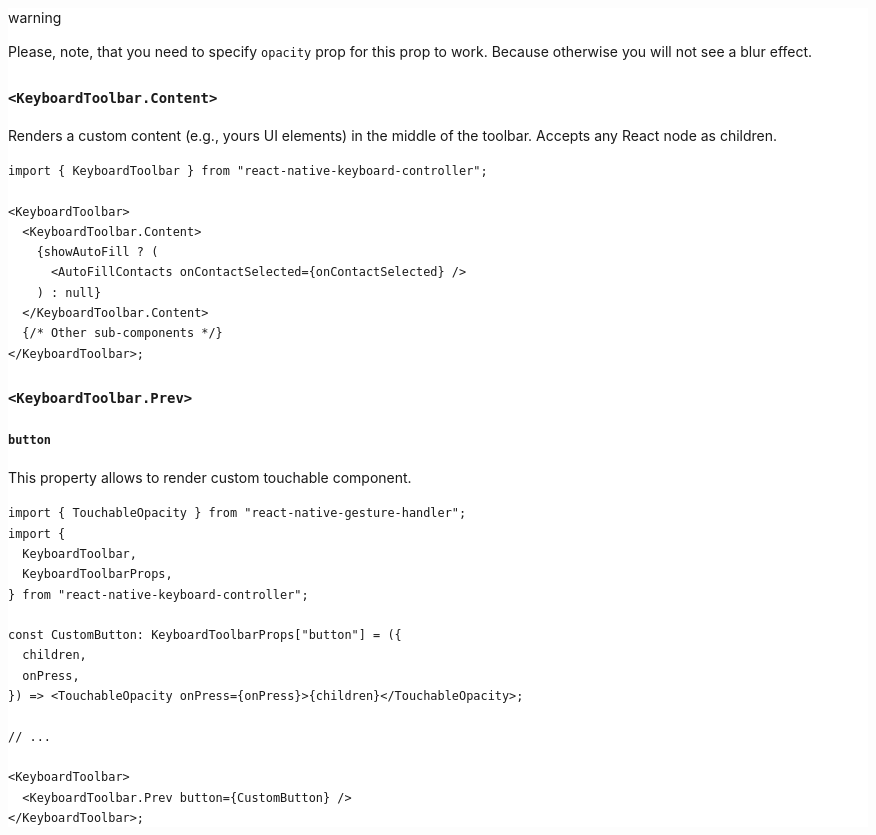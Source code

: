 warning

Please, note, that you need to specify `opacity` prop for this prop to work. Because otherwise you will not see a blur effect.

### `<KeyboardToolbar.Content>`[​](/react-native-keyboard-controller/pr-preview/pr-1150/docs/api/components/keyboard-toolbar.md#keyboardtoolbarcontent "Direct link to keyboardtoolbarcontent")

Renders a custom content (e.g., yours UI elements) in the middle of the toolbar. Accepts any React node as children.

```
import { KeyboardToolbar } from "react-native-keyboard-controller";

<KeyboardToolbar>
  <KeyboardToolbar.Content>
    {showAutoFill ? (
      <AutoFillContacts onContactSelected={onContactSelected} />
    ) : null}
  </KeyboardToolbar.Content>
  {/* Other sub-components */}
</KeyboardToolbar>;
```

### `<KeyboardToolbar.Prev>`[​](/react-native-keyboard-controller/pr-preview/pr-1150/docs/api/components/keyboard-toolbar.md#keyboardtoolbarprev "Direct link to keyboardtoolbarprev")

#### `button`[​](/react-native-keyboard-controller/pr-preview/pr-1150/docs/api/components/keyboard-toolbar.md#button "Direct link to button")

This property allows to render custom touchable component.

```
import { TouchableOpacity } from "react-native-gesture-handler";
import {
  KeyboardToolbar,
  KeyboardToolbarProps,
} from "react-native-keyboard-controller";

const CustomButton: KeyboardToolbarProps["button"] = ({
  children,
  onPress,
}) => <TouchableOpacity onPress={onPress}>{children}</TouchableOpacity>;

// ...

<KeyboardToolbar>
  <KeyboardToolbar.Prev button={CustomButton} />
</KeyboardToolbar>;
```
